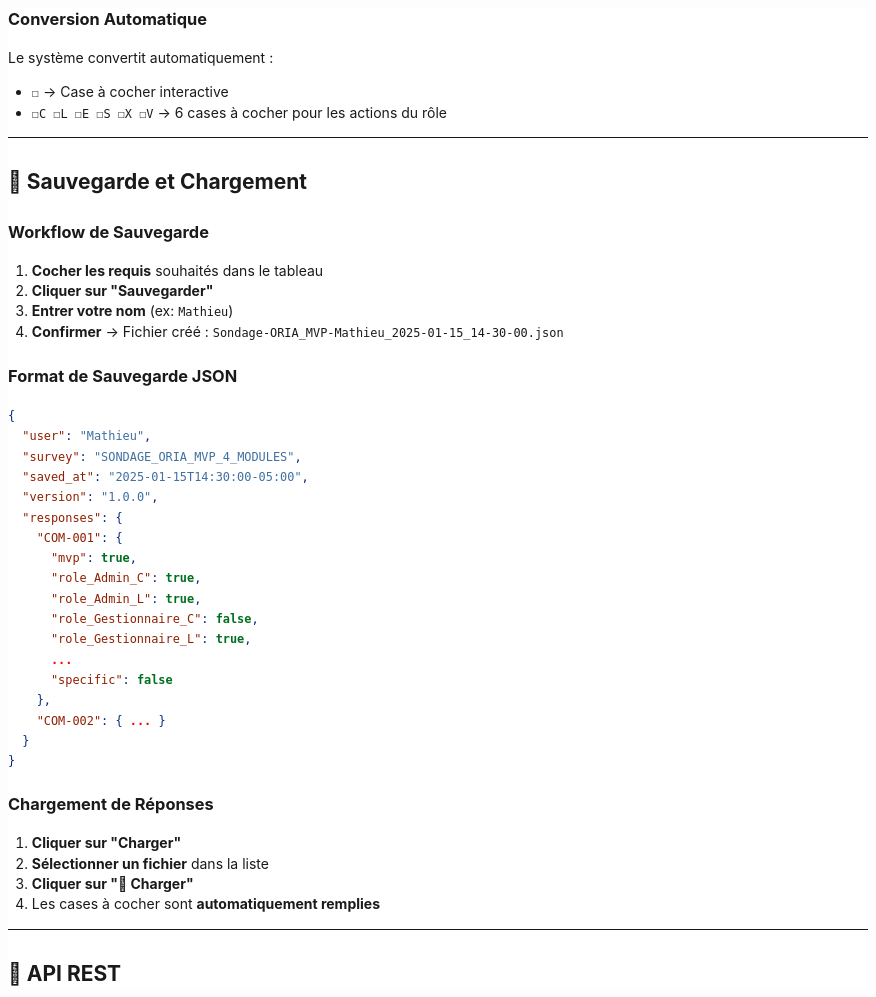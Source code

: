 ### Conversion Automatique

Le système convertit automatiquement :
- `☐` → Case à cocher interactive
- `☐C ☐L ☐E ☐S ☐X ☐V` → 6 cases à cocher pour les actions du rôle

---

## 💾 Sauvegarde et Chargement

### Workflow de Sauvegarde

1. **Cocher les requis** souhaités dans le tableau
2. **Cliquer sur "Sauvegarder"**
3. **Entrer votre nom** (ex: `Mathieu`)
4. **Confirmer** → Fichier créé : `Sondage-ORIA_MVP-Mathieu_2025-01-15_14-30-00.json`

### Format de Sauvegarde JSON

```json
{
  "user": "Mathieu",
  "survey": "SONDAGE_ORIA_MVP_4_MODULES",
  "saved_at": "2025-01-15T14:30:00-05:00",
  "version": "1.0.0",
  "responses": {
    "COM-001": {
      "mvp": true,
      "role_Admin_C": true,
      "role_Admin_L": true,
      "role_Gestionnaire_C": false,
      "role_Gestionnaire_L": true,
      ...
      "specific": false
    },
    "COM-002": { ... }
  }
}
```

### Chargement de Réponses

1. **Cliquer sur "Charger"**
2. **Sélectionner un fichier** dans la liste
3. **Cliquer sur "📂 Charger"**
4. Les cases à cocher sont **automatiquement remplies**

---

## 🔌 API REST
